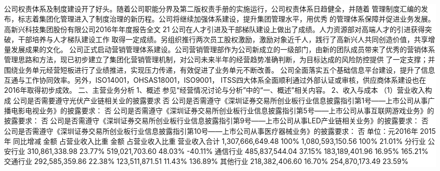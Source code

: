 公司权责体系及制度建设开了好头。随着公司职能分界及第二版权责手册的实施运行，公司权责体系日趋健全，并随着
管理制度汇编的发布，标志着集团化管理进入了制度治理的新历程。公司将继续加强体系建设，提升集团管理水平，用优秀
的管理体系保障并促进业务发展。
高新兴科技集团股份有限公司2016年年度报告全文
21
公司在人才引进及干部梯队建设上做出了成绩。人力资源部对高端人才的引进获得突破，干部培养与人才梯队建设工作
取得一定成绩。另组织推行两次员工股权激励，激励对象近千人，践行了高新兴人共同创造价值，共享增量发展成果的文化。
公司正式启动营销管理体系建设。公司营销管理部作为公司新成立的一级部门，由新的团队成员带来了优秀的营销体系
管理思路和方法，现已初步建立了集团化营销管理机制，对公司未来半年的经营趋势准确判断，为目标达成的风险防控提供
了一定支撑；并围绕业务单元经营短板进行了业绩推进，实现压力传递，有效促进了业务单元不断改善。
公司全面落实五个基础信息平台建设，提升了信息互通与工作协同效率。另外，ISO14001，OHSAS18001，ISO9001，
ITSS四大体系全面顺利通过外部认证或审核，供应商体系建设也在2016年取得初步成效。
二、主营业务分析
1、概述
参见“经营情况讨论与分析”中的“一、概述”相关内容。
2、收入与成本
（1）营业收入构成
公司是否需要遵守光伏产业链相关业的披露要求
否
公司是否需遵守《深圳证券交易所创业板行业信息披露指引第1号——上市公司从事广播电影电视业务》的披露要求：
否
公司是否需遵守《深圳证券交易所创业板行业信息披露指引第5号——上市公司从事互联网游戏业务》的披露要求：
否
公司是否需遵守《深圳证券交易所创业板行业信息披露指引第9号——上市公司从事LED产业链相关业务》的披露要求：
否
公司是否需遵守《深圳证券交易所创业板行业信息披露指引第10号——上市公司从事医疗器械业务》的披露要求：
否
单位：元2016年
2015年
同比增减
金额
占营业收入比重
金额
占营业收入比重
营业收入合计
1,307,666,649.48
100%
1,080,593,150.56
100%
21.01%
分行业
公安行业
310,861,338.98
23.77%
519,021,703.60
48.03%
-40.11%
通信行业
485,837,544.04
37.15%
183,189,401.96
16.95%
165.21%
交通行业
292,585,359.86
22.38%
123,511,871.51
11.43%
136.89%
其他行业
218,382,406.60
16.70%
254,870,173.49
23.59%